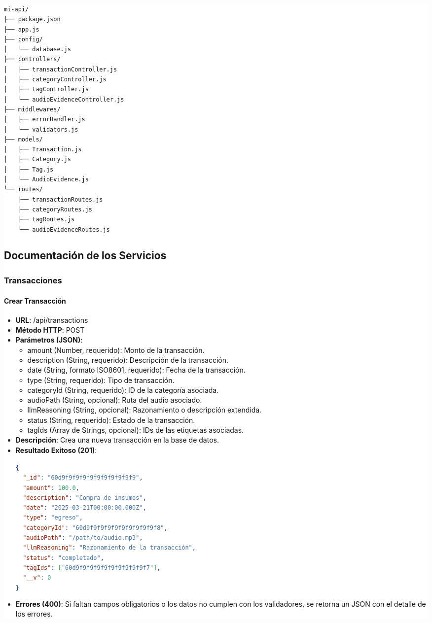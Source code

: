 ```
mi-api/
├── package.json
├── app.js
├── config/
│   └── database.js
├── controllers/
│   ├── transactionController.js
│   ├── categoryController.js
│   ├── tagController.js
│   └── audioEvidenceController.js
├── middlewares/
│   ├── errorHandler.js
│   └── validators.js
├── models/
│   ├── Transaction.js
│   ├── Category.js
│   ├── Tag.js
│   └── AudioEvidence.js
└── routes/
    ├── transactionRoutes.js
    ├── categoryRoutes.js
    ├── tagRoutes.js
    └── audioEvidenceRoutes.js
```

## Documentación de los Servicios

### Transacciones

#### Crear Transacción
- **URL**: /api/transactions
- **Método HTTP**: POST
- **Parámetros (JSON)**:
  - amount (Number, requerido): Monto de la transacción.
  - description (String, requerido): Descripción de la transacción.
  - date (String, formato ISO8601, requerido): Fecha de la transacción.
  - type (String, requerido): Tipo de transacción.
  - categoryId (String, requerido): ID de la categoría asociada.
  - audioPath (String, opcional): Ruta del audio asociado.
  - llmReasoning (String, opcional): Razonamiento o descripción extendida.
  - status (String, requerido): Estado de la transacción.
  - tagIds (Array de Strings, opcional): IDs de las etiquetas asociadas.
- **Descripción**: Crea una nueva transacción en la base de datos.
- **Resultado Exitoso (201)**:
  ```json
  {
    "_id": "60d9f9f9f9f9f9f9f9f9f9f9",
    "amount": 100.0,
    "description": "Compra de insumos",
    "date": "2025-03-21T00:00:00.000Z",
    "type": "egreso",
    "categoryId": "60d9f9f9f9f9f9f9f9f9f9f8",
    "audioPath": "/path/to/audio.mp3",
    "llmReasoning": "Razonamiento de la transacción",
    "status": "completado",
    "tagIds": ["60d9f9f9f9f9f9f9f9f9f9f7"],
    "__v": 0
  }
  ```
- **Errores (400)**: Si faltan campos obligatorios o los datos no cumplen con los validadores, se retorna un JSON con el detalle de los errores.
